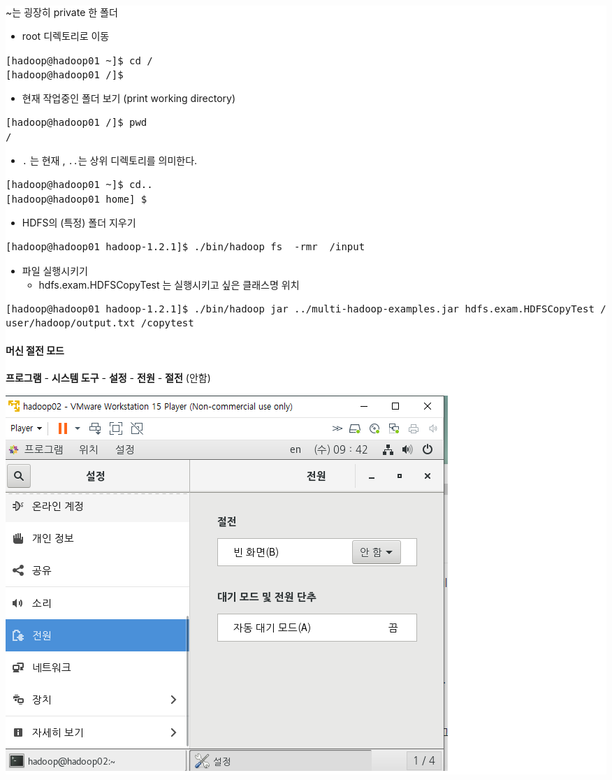 ~는 굉장히 private 한 폴더

* root 디렉토리로 이동

<pre>
[hadoop@hadoop01 ~]$ cd / 
[hadoop@hadoop01 /]$
</pre>

* 현재 작업중인 폴더 보기 (print working directory)

<pre>[hadoop@hadoop01 /]$ pwd
/ </pre>

* `.` 는 현재 , `..`는 상위 디렉토리를 의미한다.

<pre>[hadoop@hadoop01 ~]$ cd..
[hadoop@hadoop01 home] $ </pre>

* HDFS의 (특정) 폴더 지우기

<pre>[hadoop@hadoop01 hadoop-1.2.1]$ ./bin/hadoop fs  -rmr  /input</pre>
* 파일 실행시키기
  * hdfs.exam.HDFSCopyTest 는 실행시키고 싶은 클래스명 위치

<pre>[hadoop@hadoop01 hadoop-1.2.1]$ ./bin/hadoop jar ../multi-hadoop-examples.jar hdfs.exam.HDFSCopyTest /user/hadoop/output.txt /copytest</pre>


#### 머신 절전 모드

**프로그램** - **시스템 도구** - **설정** - **전원** - **절전** (안함)

![image-20200219094238085](images/image-20200219094238085.png)
